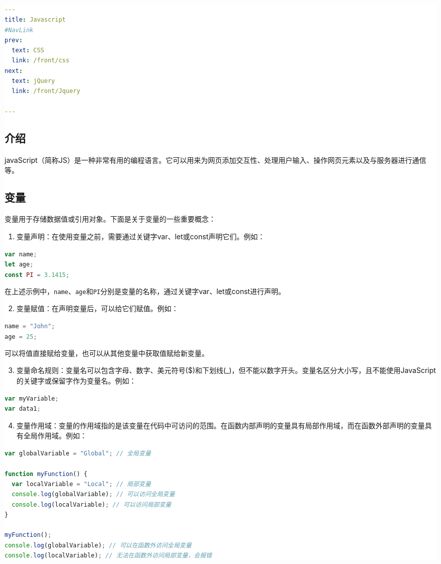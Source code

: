 ```yaml
---
title: Javascript
#NavLink
prev:
  text: CSS
  link: /front/css
next:
  text: jQuery
  link: /front/Jquery

---
```




## 介绍

javaScript（简称JS）是一种非常有用的编程语言。它可以用来为网页添加交互性、处理用户输入、操作网页元素以及与服务器进行通信等。

## 变量

变量用于存储数据值或引用对象。下面是关于变量的一些重要概念：

1. 变量声明：在使用变量之前，需要通过关键字var、let或const声明它们。例如：
```javascript
var name;
let age;
const PI = 3.1415;
```
在上述示例中，`name`、`age`和`PI`分别是变量的名称，通过关键字var、let或const进行声明。

2. 变量赋值：在声明变量后，可以给它们赋值。例如：
```javascript
name = "John";
age = 25;
```
可以将值直接赋给变量，也可以从其他变量中获取值赋给新变量。

3. 变量命名规则：变量名可以包含字母、数字、美元符号($)和下划线(_)，但不能以数字开头。变量名区分大小写，且不能使用JavaScript的关键字或保留字作为变量名。例如：
```javascript
var myVariable;
var data1;
```

4. 变量作用域：变量的作用域指的是该变量在代码中可访问的范围。在函数内部声明的变量具有局部作用域，而在函数外部声明的变量具有全局作用域。例如：
```javascript
var globalVariable = "Global"; // 全局变量

function myFunction() {
  var localVariable = "Local"; // 局部变量
  console.log(globalVariable); // 可以访问全局变量
  console.log(localVariable); // 可以访问局部变量
}

myFunction();
console.log(globalVariable); // 可以在函数外访问全局变量
console.log(localVariable); // 无法在函数外访问局部变量，会报错
```
